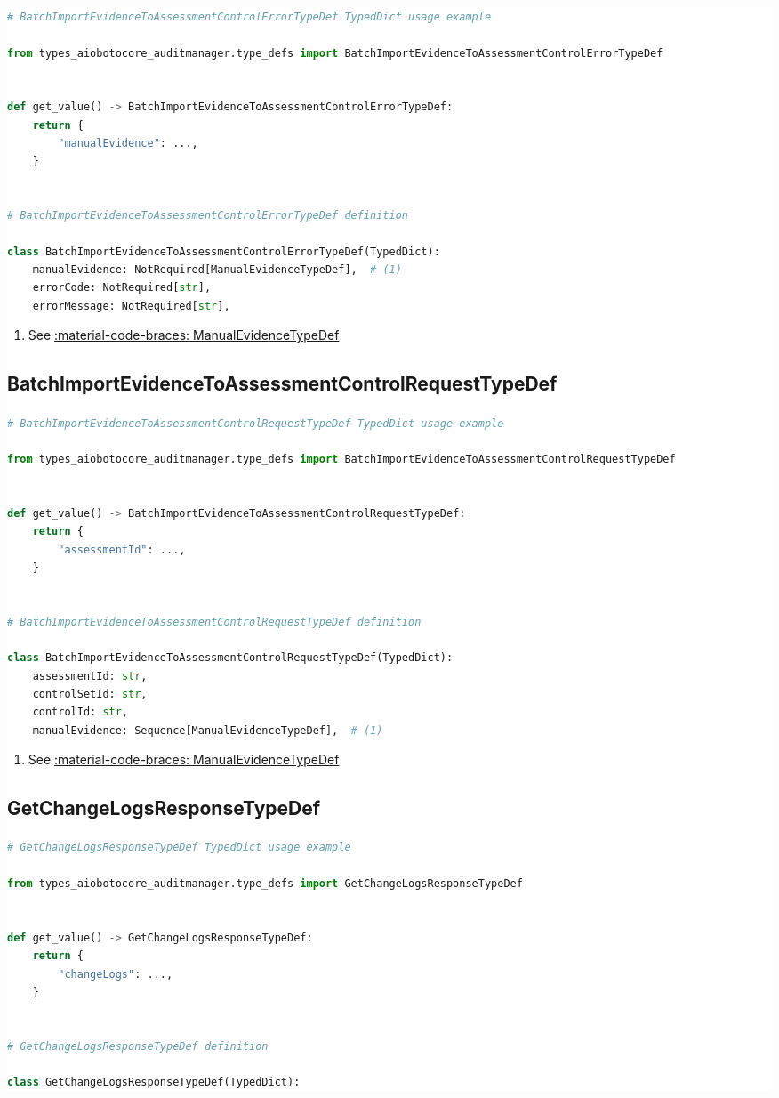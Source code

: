 ```python
# BatchImportEvidenceToAssessmentControlErrorTypeDef TypedDict usage example

from types_aiobotocore_auditmanager.type_defs import BatchImportEvidenceToAssessmentControlErrorTypeDef


def get_value() -> BatchImportEvidenceToAssessmentControlErrorTypeDef:
    return {
        "manualEvidence": ...,
    }


# BatchImportEvidenceToAssessmentControlErrorTypeDef definition

class BatchImportEvidenceToAssessmentControlErrorTypeDef(TypedDict):
    manualEvidence: NotRequired[ManualEvidenceTypeDef],  # (1)
    errorCode: NotRequired[str],
    errorMessage: NotRequired[str],
```

1. See [:material-code-braces: ManualEvidenceTypeDef](./type_defs.md#manualevidencetypedef) 
## BatchImportEvidenceToAssessmentControlRequestTypeDef

```python
# BatchImportEvidenceToAssessmentControlRequestTypeDef TypedDict usage example

from types_aiobotocore_auditmanager.type_defs import BatchImportEvidenceToAssessmentControlRequestTypeDef


def get_value() -> BatchImportEvidenceToAssessmentControlRequestTypeDef:
    return {
        "assessmentId": ...,
    }


# BatchImportEvidenceToAssessmentControlRequestTypeDef definition

class BatchImportEvidenceToAssessmentControlRequestTypeDef(TypedDict):
    assessmentId: str,
    controlSetId: str,
    controlId: str,
    manualEvidence: Sequence[ManualEvidenceTypeDef],  # (1)
```

1. See [:material-code-braces: ManualEvidenceTypeDef](./type_defs.md#manualevidencetypedef) 
## GetChangeLogsResponseTypeDef

```python
# GetChangeLogsResponseTypeDef TypedDict usage example

from types_aiobotocore_auditmanager.type_defs import GetChangeLogsResponseTypeDef


def get_value() -> GetChangeLogsResponseTypeDef:
    return {
        "changeLogs": ...,
    }


# GetChangeLogsResponseTypeDef definition

class GetChangeLogsResponseTypeDef(TypedDict):
```